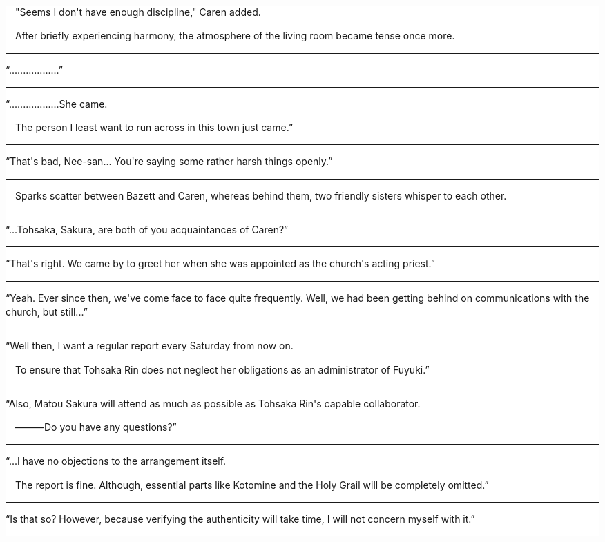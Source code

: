 　"Seems I don't have enough discipline," Caren added.  
  
　After briefly experiencing harmony, the atmosphere of the living room became tense once more.  
  
---  
  
“..................”  
  
---  
  
“..................She came.  
  
　The person I least want to run across in this town just came.”  
  
---  
  
“That's bad, Nee-san... You're saying some rather harsh things openly.”  
  
---  
  
　Sparks scatter between Bazett and Caren, whereas behind them, two friendly sisters whisper to each other.  
  
---  
  
“...Tohsaka, Sakura, are both of you acquaintances of Caren?”  
  
---  
  
“That's right. We came by to greet her when she was appointed as the church's acting priest.”  
  
---  
  
“Yeah. Ever since then, we've come face to face quite frequently. Well, we had been getting behind on communications with the church, but still...”  
  
---  
  
“Well then, I want a regular report every Saturday from now on.  
  
　To ensure that Tohsaka Rin does not neglect her obligations as an administrator of Fuyuki.”  
  
---  
  
“Also, Matou Sakura will attend as much as possible as Tohsaka Rin's capable collaborator.  
  
　―――Do you have any questions?”  
  
---  
  
“...I have no objections to the arrangement itself.  
  
　The report is fine. Although, essential parts like Kotomine and the Holy Grail will be completely omitted.”  
  
---  
  
“Is that so? However, because verifying the authenticity will take time, I will not concern myself with it.”  
  
---  
  